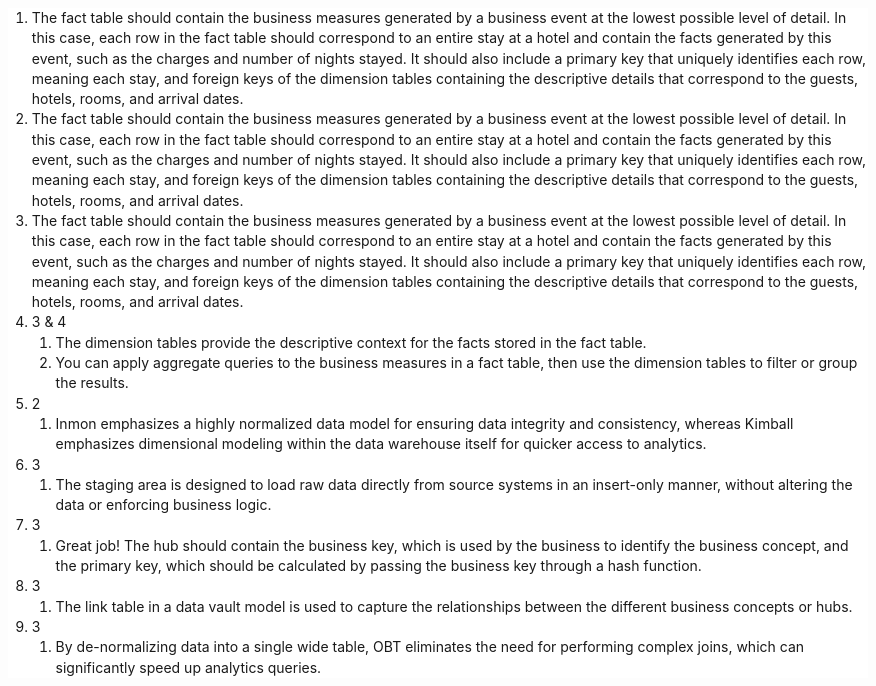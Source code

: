    1. The fact table should contain the business measures generated by a business event at the lowest possible level of detail. In this case, each row in the fact table should correspond to an entire stay at a hotel and contain the facts generated by this event, such as the charges and number of nights stayed. It should also include a primary key that uniquely identifies each row, meaning each stay, and foreign keys of the dimension tables containing the descriptive details that correspond to the guests, hotels, rooms, and arrival dates.
   2. The fact table should contain the business measures generated by a business event at the lowest possible level of detail. In this case, each row in the fact table should correspond to an entire stay at a hotel and contain the facts generated by this event, such as the charges and number of nights stayed. It should also include a primary key that uniquely identifies each row, meaning each stay, and foreign keys of the dimension tables containing the descriptive details that correspond to the guests, hotels, rooms, and arrival dates.
   3. The fact table should contain the business measures generated by a business event at the lowest possible level of detail. In this case, each row in the fact table should correspond to an entire stay at a hotel and contain the facts generated by this event, such as the charges and number of nights stayed. It should also include a primary key that uniquely identifies each row, meaning each stay, and foreign keys of the dimension tables containing the descriptive details that correspond to the guests, hotels, rooms, and arrival dates.
7. 3 & 4
   1. The dimension tables provide the descriptive context for the facts stored in the fact table.
   2. You can apply aggregate queries to the business measures in a fact table, then use the dimension tables to filter or group the results.
8. 2
   1. Inmon emphasizes a highly normalized data model for ensuring data integrity and consistency, whereas Kimball emphasizes dimensional modeling within the data warehouse itself for quicker access to analytics.
9. 3
   1. The staging area is designed to load raw data directly from source systems in an insert-only manner, without altering the data or enforcing business logic.
10. 3
    1. Great job! The hub should contain the business key, which is used by the business to identify the business concept, and the primary key, which should be calculated by passing the business key through a hash function.
11. 3
    1. The link table in a data vault model is used to capture the relationships between the different business concepts or hubs.
12. 3
    1. By de-normalizing data into a single wide table, OBT eliminates the need for performing complex joins, which can significantly speed up analytics queries.
